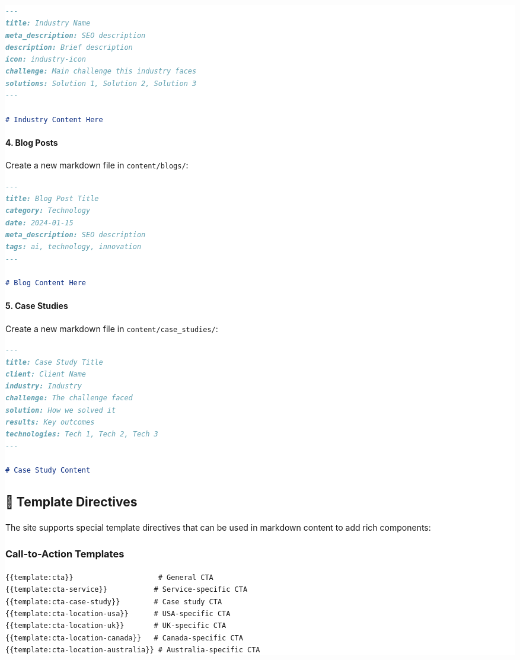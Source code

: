 ```markdown
---
title: Industry Name
meta_description: SEO description
description: Brief description
icon: industry-icon
challenge: Main challenge this industry faces
solutions: Solution 1, Solution 2, Solution 3
---

# Industry Content Here
```

#### 4. **Blog Posts**
Create a new markdown file in `content/blogs/`:

```markdown
---
title: Blog Post Title
category: Technology
date: 2024-01-15
meta_description: SEO description
tags: ai, technology, innovation
---

# Blog Content Here
```

#### 5. **Case Studies**
Create a new markdown file in `content/case_studies/`:

```markdown
---
title: Case Study Title
client: Client Name
industry: Industry
challenge: The challenge faced
solution: How we solved it
results: Key outcomes
technologies: Tech 1, Tech 2, Tech 3
---

# Case Study Content
```

## 🎨 Template Directives

The site supports special template directives that can be used in markdown content to add rich components:

### Call-to-Action Templates

```markdown
{{template:cta}}                    # General CTA
{{template:cta-service}}           # Service-specific CTA  
{{template:cta-case-study}}        # Case study CTA
{{template:cta-location-usa}}      # USA-specific CTA
{{template:cta-location-uk}}       # UK-specific CTA
{{template:cta-location-canada}}   # Canada-specific CTA
{{template:cta-location-australia}} # Australia-specific CTA
```
